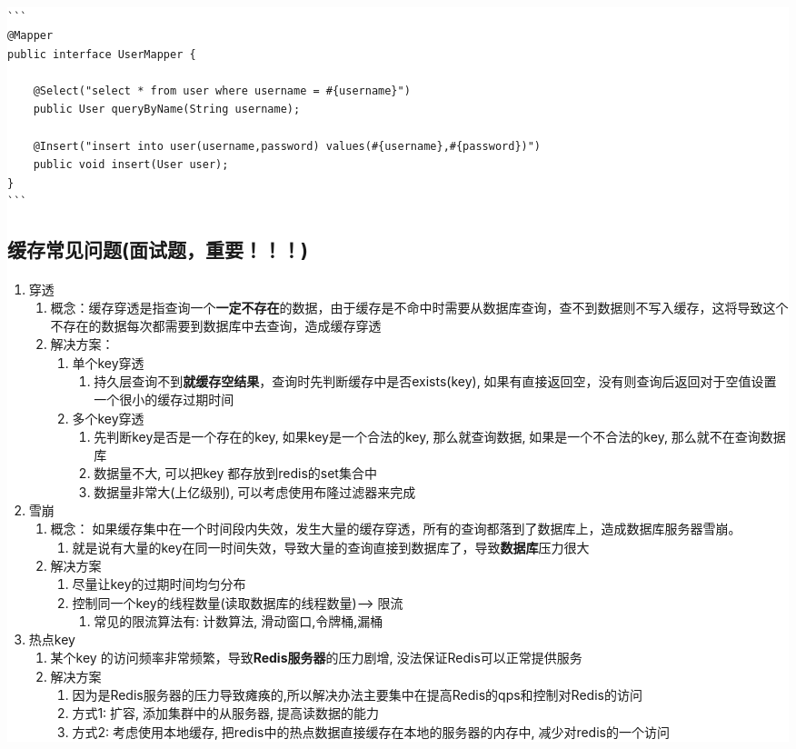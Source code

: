     ```
    @Mapper
    public interface UserMapper {
    
        @Select("select * from user where username = #{username}")
        public User queryByName(String username);
    
        @Insert("insert into user(username,password) values(#{username},#{password})")
        public void insert(User user);
    }
    ```

## 缓存常见问题(面试题，重要！！！)
1. 穿透
    1. 概念：缓存穿透是指查询一个**一定不存在**的数据，由于缓存是不命中时需要从数据库查询，查不到数据则不写入缓存，这将导致这个不存在的数据每次都需要到数据库中去查询，造成缓存穿透
    2. 解决方案： 
        1. 单个key穿透
            1. 持久层查询不到**就缓存空结果**，查询时先判断缓存中是否exists(key), 如果有直接返回空，没有则查询后返回对于空值设置一个很小的缓存过期时间
        2. 多个key穿透
            1. 先判断key是否是一个存在的key, 如果key是一个合法的key, 那么就查询数据, 如果是一个不合法的key, 那么就不在查询数据库
            2. 数据量不大, 可以把key 都存放到redis的set集合中
            3. 数据量非常大(上亿级别), 可以考虑使用布隆过滤器来完成
2. 雪崩
    1. 概念： 如果缓存集中在一个时间段内失效，发生大量的缓存穿透，所有的查询都落到了数据库上，造成数据库服务器雪崩。
        1. 就是说有大量的key在同一时间失效，导致大量的查询直接到数据库了，导致**数据库**压力很大
    2. 解决方案
        1. 尽量让key的过期时间均匀分布
        2. 控制同一个key的线程数量(读取数据库的线程数量)--> 限流
            1. 常见的限流算法有: 计数算法, 滑动窗口,令牌桶,漏桶
3. 热点key
    1. 某个key 的访问频率非常频繁，导致**Redis服务器**的压力剧增, 没法保证Redis可以正常提供服务
    2. 解决方案
        1. 因为是Redis服务器的压力导致瘫痪的,所以解决办法主要集中在提高Redis的qps和控制对Redis的访问
        2. 方式1: 扩容, 添加集群中的从服务器, 提高读数据的能力
        3. 方式2: 考虑使用本地缓存, 把redis中的热点数据直接缓存在本地的服务器的内存中, 减少对redis的一个访问